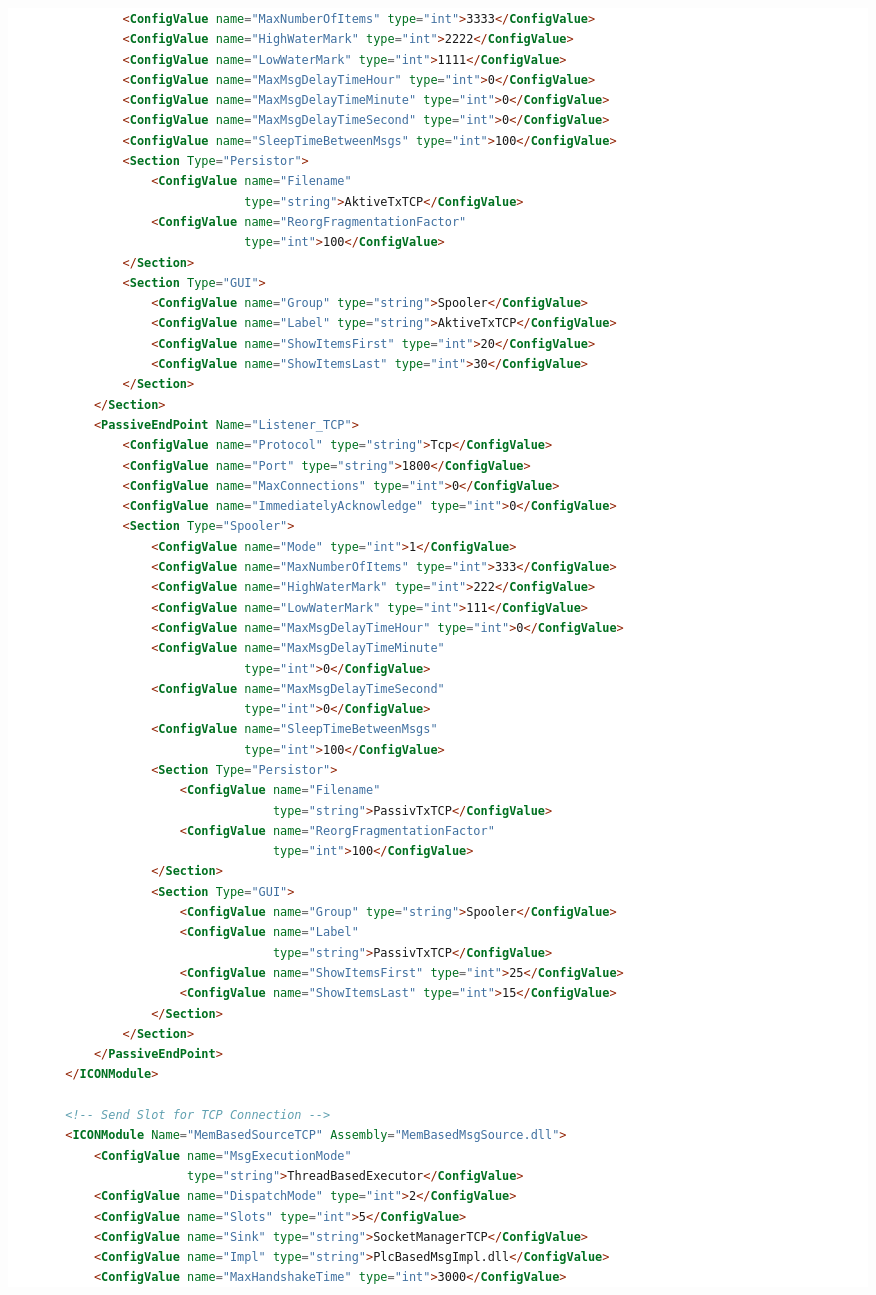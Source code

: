 ```html
                <ConfigValue name="MaxNumberOfItems" type="int">3333</ConfigValue>
                <ConfigValue name="HighWaterMark" type="int">2222</ConfigValue>
                <ConfigValue name="LowWaterMark" type="int">1111</ConfigValue>
                <ConfigValue name="MaxMsgDelayTimeHour" type="int">0</ConfigValue>
                <ConfigValue name="MaxMsgDelayTimeMinute" type="int">0</ConfigValue>
                <ConfigValue name="MaxMsgDelayTimeSecond" type="int">0</ConfigValue>
                <ConfigValue name="SleepTimeBetweenMsgs" type="int">100</ConfigValue>
                <Section Type="Persistor">
                    <ConfigValue name="Filename"
                                 type="string">AktiveTxTCP</ConfigValue>
                    <ConfigValue name="ReorgFragmentationFactor"
                                 type="int">100</ConfigValue>
                </Section>
                <Section Type="GUI">
                    <ConfigValue name="Group" type="string">Spooler</ConfigValue>
                    <ConfigValue name="Label" type="string">AktiveTxTCP</ConfigValue>
                    <ConfigValue name="ShowItemsFirst" type="int">20</ConfigValue>
                    <ConfigValue name="ShowItemsLast" type="int">30</ConfigValue>
                </Section>
            </Section>
            <PassiveEndPoint Name="Listener_TCP">
                <ConfigValue name="Protocol" type="string">Tcp</ConfigValue>
                <ConfigValue name="Port" type="string">1800</ConfigValue>
                <ConfigValue name="MaxConnections" type="int">0</ConfigValue>
                <ConfigValue name="ImmediatelyAcknowledge" type="int">0</ConfigValue>
                <Section Type="Spooler">
                    <ConfigValue name="Mode" type="int">1</ConfigValue>
                    <ConfigValue name="MaxNumberOfItems" type="int">333</ConfigValue>
                    <ConfigValue name="HighWaterMark" type="int">222</ConfigValue>
                    <ConfigValue name="LowWaterMark" type="int">111</ConfigValue>
                    <ConfigValue name="MaxMsgDelayTimeHour" type="int">0</ConfigValue>
                    <ConfigValue name="MaxMsgDelayTimeMinute"
                                 type="int">0</ConfigValue>
                    <ConfigValue name="MaxMsgDelayTimeSecond"
                                 type="int">0</ConfigValue>
                    <ConfigValue name="SleepTimeBetweenMsgs"
                                 type="int">100</ConfigValue>
                    <Section Type="Persistor">
                        <ConfigValue name="Filename"
                                     type="string">PassivTxTCP</ConfigValue>
                        <ConfigValue name="ReorgFragmentationFactor"
                                     type="int">100</ConfigValue>
                    </Section>
                    <Section Type="GUI">
                        <ConfigValue name="Group" type="string">Spooler</ConfigValue>
                        <ConfigValue name="Label" 
                                     type="string">PassivTxTCP</ConfigValue>
                        <ConfigValue name="ShowItemsFirst" type="int">25</ConfigValue>
                        <ConfigValue name="ShowItemsLast" type="int">15</ConfigValue>
                    </Section>
                </Section>
            </PassiveEndPoint>
        </ICONModule>

        <!-- Send Slot for TCP Connection -->
        <ICONModule Name="MemBasedSourceTCP" Assembly="MemBasedMsgSource.dll">
            <ConfigValue name="MsgExecutionMode"
                         type="string">ThreadBasedExecutor</ConfigValue>
            <ConfigValue name="DispatchMode" type="int">2</ConfigValue>
            <ConfigValue name="Slots" type="int">5</ConfigValue>
            <ConfigValue name="Sink" type="string">SocketManagerTCP</ConfigValue>
            <ConfigValue name="Impl" type="string">PlcBasedMsgImpl.dll</ConfigValue>
            <ConfigValue name="MaxHandshakeTime" type="int">3000</ConfigValue>
```